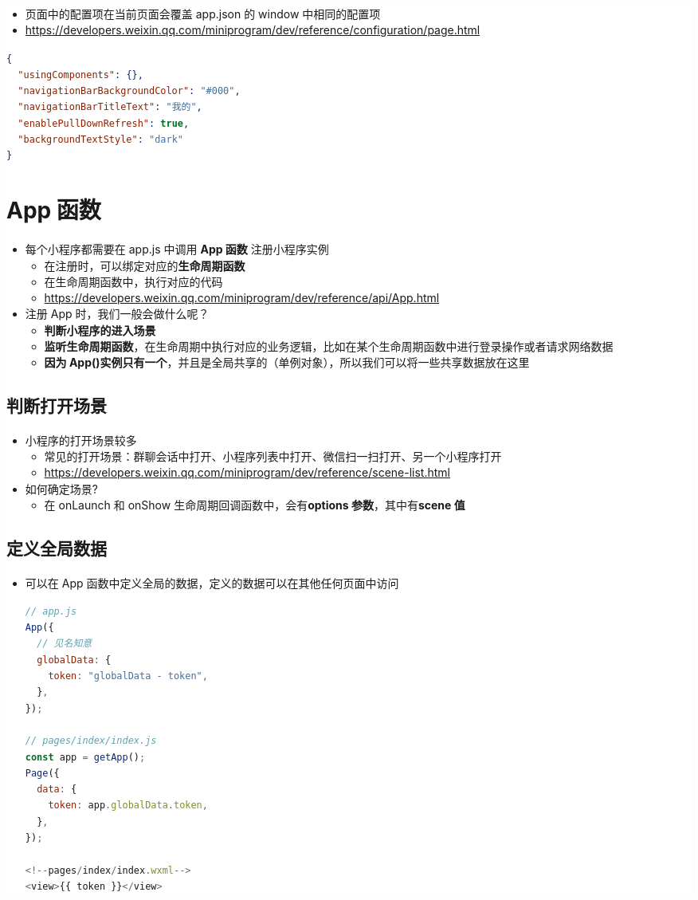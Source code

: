  - 页面中的配置项在当前页面会覆盖 app.json 的 window 中相同的配置项
  - https://developers.weixin.qq.com/miniprogram/dev/reference/configuration/page.html

  ```json
  {
    "usingComponents": {},
    "navigationBarBackgroundColor": "#000",
    "navigationBarTitleText": "我的",
    "enablePullDownRefresh": true,
    "backgroundTextStyle": "dark"
  }
  ```

# App 函数

- 每个小程序都需要在 app.js 中调用 **App 函数** 注册小程序实例
  - 在注册时，可以绑定对应的**生命周期函数**
  - 在生命周期函数中，执行对应的代码
  - https://developers.weixin.qq.com/miniprogram/dev/reference/api/App.html
- 注册 App 时，我们一般会做什么呢？
  - **判断小程序的进入场景**
  - **监听生命周期函数**，在生命周期中执行对应的业务逻辑，比如在某个生命周期函数中进行登录操作或者请求网络数据
  - **因为 App()实例只有一个**，并且是全局共享的（单例对象），所以我们可以将一些共享数据放在这里

## 判断打开场景

- 小程序的打开场景较多
  - 常见的打开场景：群聊会话中打开、小程序列表中打开、微信扫一扫打开、另一个小程序打开
  - https://developers.weixin.qq.com/miniprogram/dev/reference/scene-list.html
- 如何确定场景?
  - 在 onLaunch 和 onShow 生命周期回调函数中，会有**options 参数**，其中有**scene 值**

## 定义全局数据

- 可以在 App 函数中定义全局的数据，定义的数据可以在其他任何页面中访问

  ```js
  // app.js
  App({
    // 见名知意
    globalData: {
      token: "globalData - token",
    },
  });

  // pages/index/index.js
  const app = getApp();
  Page({
    data: {
      token: app.globalData.token,
    },
  });

  <!--pages/index/index.wxml-->
  <view>{{ token }}</view>
  ```
